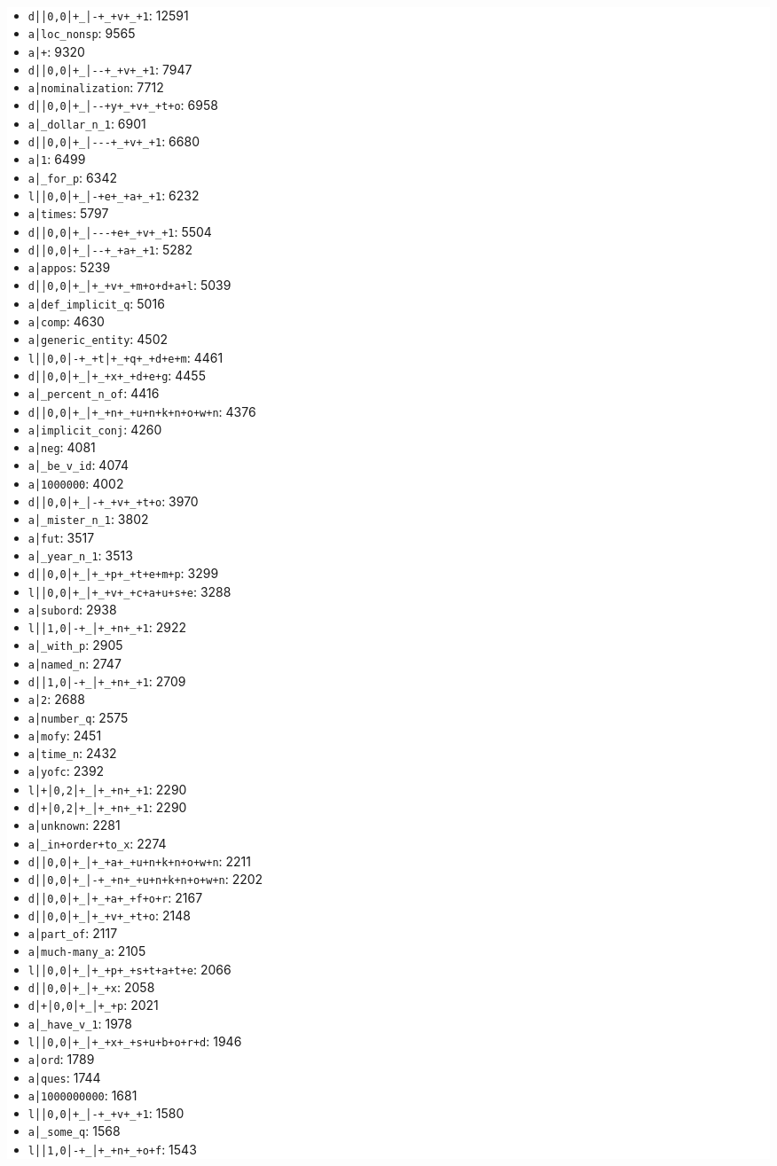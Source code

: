 - `d││0,0│+_│-+_+v+_+1`: 12591
- `a│loc_nonsp`: 9565
- `a│+`: 9320
- `d││0,0│+_│--+_+v+_+1`: 7947
- `a│nominalization`: 7712
- `d││0,0│+_│--+y+_+v+_+t+o`: 6958
- `a│_dollar_n_1`: 6901
- `d││0,0│+_│---+_+v+_+1`: 6680
- `a│1`: 6499
- `a│_for_p`: 6342
- `l││0,0│+_│-+e+_+a+_+1`: 6232
- `a│times`: 5797
- `d││0,0│+_│---+e+_+v+_+1`: 5504
- `d││0,0│+_│--+_+a+_+1`: 5282
- `a│appos`: 5239
- `d││0,0│+_│+_+v+_+m+o+d+a+l`: 5039
- `a│def_implicit_q`: 5016
- `a│comp`: 4630
- `a│generic_entity`: 4502
- `l││0,0│-+_+t│+_+q+_+d+e+m`: 4461
- `d││0,0│+_│+_+x+_+d+e+g`: 4455
- `a│_percent_n_of`: 4416
- `d││0,0│+_│+_+n+_+u+n+k+n+o+w+n`: 4376
- `a│implicit_conj`: 4260
- `a│neg`: 4081
- `a│_be_v_id`: 4074
- `a│1000000`: 4002
- `d││0,0│+_│-+_+v+_+t+o`: 3970
- `a│_mister_n_1`: 3802
- `a│fut`: 3517
- `a│_year_n_1`: 3513
- `d││0,0│+_│+_+p+_+t+e+m+p`: 3299
- `l││0,0│+_│+_+v+_+c+a+u+s+e`: 3288
- `a│subord`: 2938
- `l││1,0│-+_│+_+n+_+1`: 2922
- `a│_with_p`: 2905
- `a│named_n`: 2747
- `d││1,0│-+_│+_+n+_+1`: 2709
- `a│2`: 2688
- `a│number_q`: 2575
- `a│mofy`: 2451
- `a│time_n`: 2432
- `a│yofc`: 2392
- `l│+│0,2│+_│+_+n+_+1`: 2290
- `d│+│0,2│+_│+_+n+_+1`: 2290
- `a│unknown`: 2281
- `a│_in+order+to_x`: 2274
- `d││0,0│+_│+_+a+_+u+n+k+n+o+w+n`: 2211
- `d││0,0│+_│-+_+n+_+u+n+k+n+o+w+n`: 2202
- `d││0,0│+_│+_+a+_+f+o+r`: 2167
- `d││0,0│+_│+_+v+_+t+o`: 2148
- `a│part_of`: 2117
- `a│much-many_a`: 2105
- `l││0,0│+_│+_+p+_+s+t+a+t+e`: 2066
- `d││0,0│+_│+_+x`: 2058
- `d│+│0,0│+_│+_+p`: 2021
- `a│_have_v_1`: 1978
- `l││0,0│+_│+_+x+_+s+u+b+o+r+d`: 1946
- `a│ord`: 1789
- `a│ques`: 1744
- `a│1000000000`: 1681
- `l││0,0│+_│-+_+v+_+1`: 1580
- `a│_some_q`: 1568
- `l││1,0│-+_│+_+n+_+o+f`: 1543